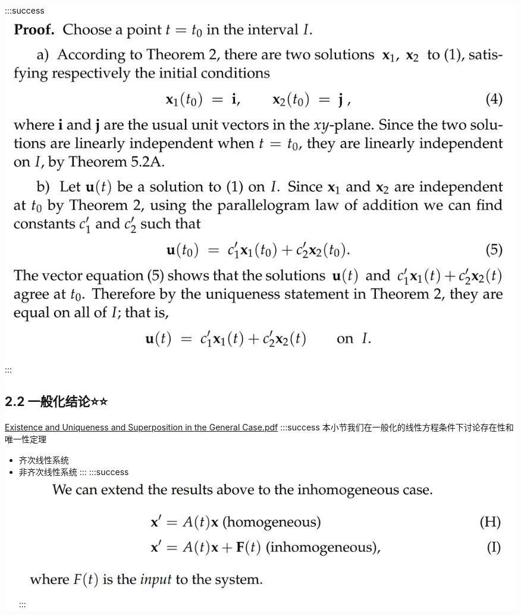 :::success
![image.png](./4.4_Matrix_Exponentials.assets/20230302_1450061858.png)
:::


## 2.2 一般化结论⭐⭐
[Existence and Uniqueness and Superposition in the General Case.pdf](https://www.yuque.com/attachments/yuque/0/2022/pdf/12393765/1659703538167-c9e76a32-3a35-4ed0-8bd2-c1b34c02fd8c.pdf)
:::success
本小节我们在一般化的线性方程条件下讨论存在性和唯一性定理

- 齐次线性系统
- 非齐次线性系统
:::
:::success
![image.png](./4.4_Matrix_Exponentials.assets/20230302_1450066800.png)
:::
